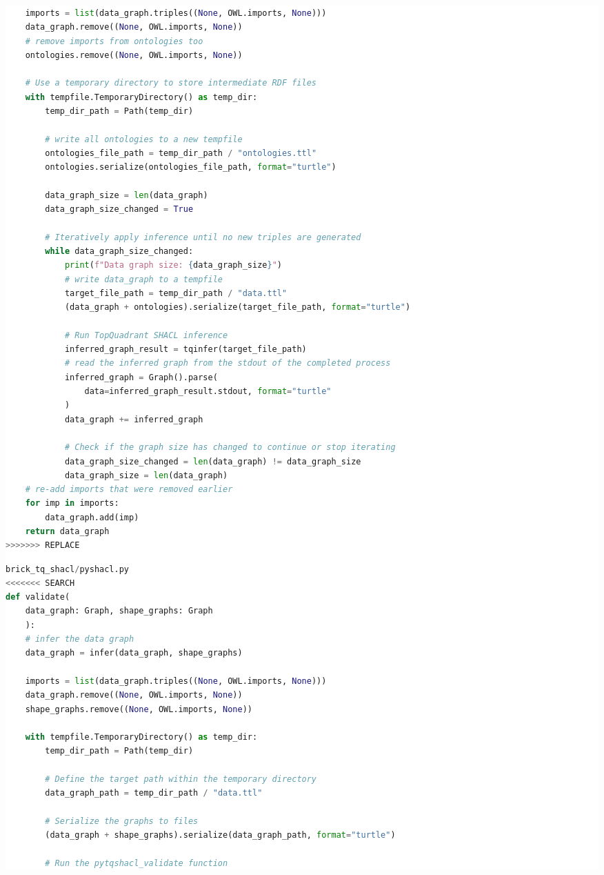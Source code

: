 ```python
    imports = list(data_graph.triples((None, OWL.imports, None)))
    data_graph.remove((None, OWL.imports, None))
    # remove imports from ontologies too
    ontologies.remove((None, OWL.imports, None))

    # Use a temporary directory to store intermediate RDF files
    with tempfile.TemporaryDirectory() as temp_dir:
        temp_dir_path = Path(temp_dir)

        # write all ontologies to a new tempfile
        ontologies_file_path = temp_dir_path / "ontologies.ttl"
        ontologies.serialize(ontologies_file_path, format="turtle")

        data_graph_size = len(data_graph)
        data_graph_size_changed = True

        # Iteratively apply inference until no new triples are generated
        while data_graph_size_changed:
            print(f"Data graph size: {data_graph_size}")
            # write data_graph to a tempfile
            target_file_path = temp_dir_path / "data.ttl"
            (data_graph + ontologies).serialize(target_file_path, format="turtle")

            # Run TopQuadrant SHACL inference
            inferred_graph_result = tqinfer(target_file_path)
            # read the inferred graph from the stdout of the completed process
            inferred_graph = Graph().parse(
                data=inferred_graph_result.stdout, format="turtle"
            )
            data_graph += inferred_graph

            # Check if the graph size has changed to continue or stop iterating
            data_graph_size_changed = len(data_graph) != data_graph_size
            data_graph_size = len(data_graph)
    # re-add imports that were removed earlier
    for imp in imports:
        data_graph.add(imp)
    return data_graph
>>>>>>> REPLACE
```

```python
brick_tq_shacl/pyshacl.py
<<<<<<< SEARCH
def validate(
    data_graph: Graph, shape_graphs: Graph
    ):
    # infer the data graph
    data_graph = infer(data_graph, shape_graphs)

    imports = list(data_graph.triples((None, OWL.imports, None)))
    data_graph.remove((None, OWL.imports, None))
    shape_graphs.remove((None, OWL.imports, None))

    with tempfile.TemporaryDirectory() as temp_dir:
        temp_dir_path = Path(temp_dir)

        # Define the target path within the temporary directory
        data_graph_path = temp_dir_path / "data.ttl"

        # Serialize the graphs to files
        (data_graph + shape_graphs).serialize(data_graph_path, format="turtle")

        # Run the pytqshacl_validate function
```